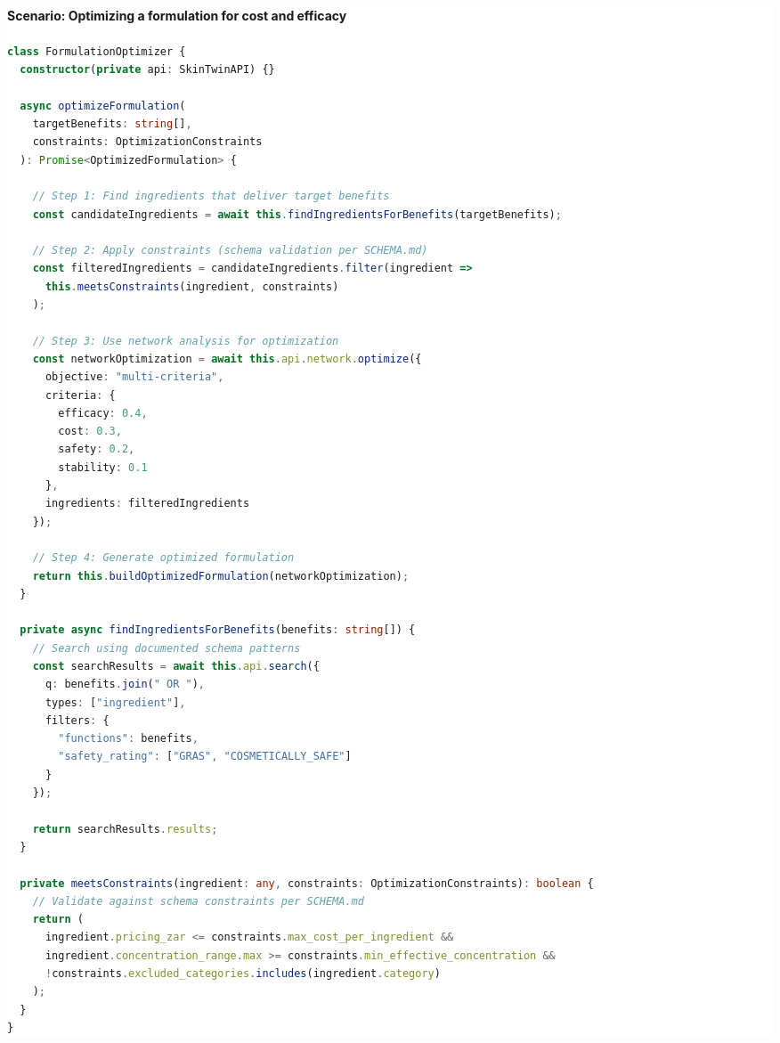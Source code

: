 #### Scenario: Optimizing a formulation for cost and efficacy

```typescript
class FormulationOptimizer {
  constructor(private api: SkinTwinAPI) {}
  
  async optimizeFormulation(
    targetBenefits: string[],
    constraints: OptimizationConstraints
  ): Promise<OptimizedFormulation> {
    
    // Step 1: Find ingredients that deliver target benefits
    const candidateIngredients = await this.findIngredientsForBenefits(targetBenefits);
    
    // Step 2: Apply constraints (schema validation per SCHEMA.md)
    const filteredIngredients = candidateIngredients.filter(ingredient => 
      this.meetsConstraints(ingredient, constraints)
    );
    
    // Step 3: Use network analysis for optimization
    const networkOptimization = await this.api.network.optimize({
      objective: "multi-criteria",
      criteria: {
        efficacy: 0.4,
        cost: 0.3,
        safety: 0.2,
        stability: 0.1
      },
      ingredients: filteredIngredients
    });
    
    // Step 4: Generate optimized formulation
    return this.buildOptimizedFormulation(networkOptimization);
  }
  
  private async findIngredientsForBenefits(benefits: string[]) {
    // Search using documented schema patterns
    const searchResults = await this.api.search({
      q: benefits.join(" OR "),
      types: ["ingredient"],
      filters: {
        "functions": benefits,
        "safety_rating": ["GRAS", "COSMETICALLY_SAFE"]
      }
    });
    
    return searchResults.results;
  }
  
  private meetsConstraints(ingredient: any, constraints: OptimizationConstraints): boolean {
    // Validate against schema constraints per SCHEMA.md
    return (
      ingredient.pricing_zar <= constraints.max_cost_per_ingredient &&
      ingredient.concentration_range.max >= constraints.min_effective_concentration &&
      !constraints.excluded_categories.includes(ingredient.category)
    );
  }
}
```
